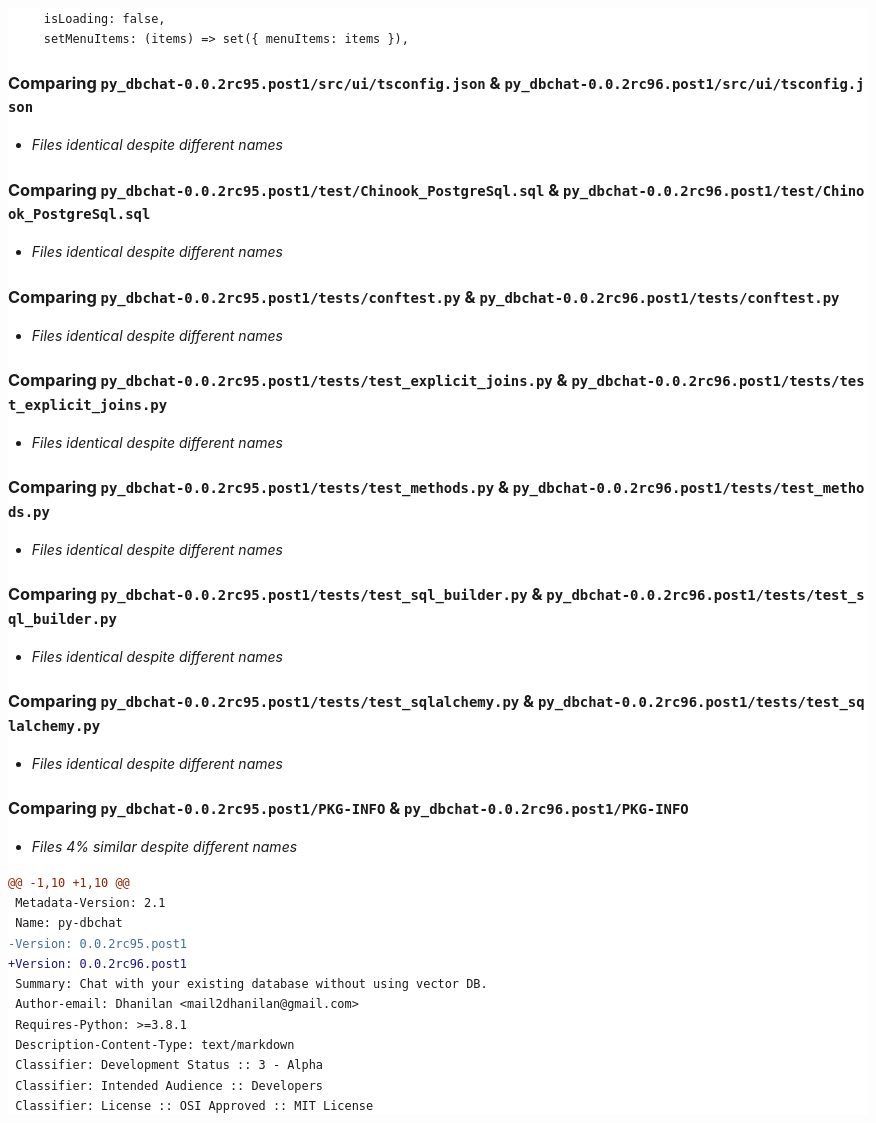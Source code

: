 ```diff
     isLoading: false,
     setMenuItems: (items) => set({ menuItems: items }),
```

### Comparing `py_dbchat-0.0.2rc95.post1/src/ui/tsconfig.json` & `py_dbchat-0.0.2rc96.post1/src/ui/tsconfig.json`

 * *Files identical despite different names*

### Comparing `py_dbchat-0.0.2rc95.post1/test/Chinook_PostgreSql.sql` & `py_dbchat-0.0.2rc96.post1/test/Chinook_PostgreSql.sql`

 * *Files identical despite different names*

### Comparing `py_dbchat-0.0.2rc95.post1/tests/conftest.py` & `py_dbchat-0.0.2rc96.post1/tests/conftest.py`

 * *Files identical despite different names*

### Comparing `py_dbchat-0.0.2rc95.post1/tests/test_explicit_joins.py` & `py_dbchat-0.0.2rc96.post1/tests/test_explicit_joins.py`

 * *Files identical despite different names*

### Comparing `py_dbchat-0.0.2rc95.post1/tests/test_methods.py` & `py_dbchat-0.0.2rc96.post1/tests/test_methods.py`

 * *Files identical despite different names*

### Comparing `py_dbchat-0.0.2rc95.post1/tests/test_sql_builder.py` & `py_dbchat-0.0.2rc96.post1/tests/test_sql_builder.py`

 * *Files identical despite different names*

### Comparing `py_dbchat-0.0.2rc95.post1/tests/test_sqlalchemy.py` & `py_dbchat-0.0.2rc96.post1/tests/test_sqlalchemy.py`

 * *Files identical despite different names*

### Comparing `py_dbchat-0.0.2rc95.post1/PKG-INFO` & `py_dbchat-0.0.2rc96.post1/PKG-INFO`

 * *Files 4% similar despite different names*

```diff
@@ -1,10 +1,10 @@
 Metadata-Version: 2.1
 Name: py-dbchat
-Version: 0.0.2rc95.post1
+Version: 0.0.2rc96.post1
 Summary: Chat with your existing database without using vector DB.
 Author-email: Dhanilan <mail2dhanilan@gmail.com>
 Requires-Python: >=3.8.1
 Description-Content-Type: text/markdown
 Classifier: Development Status :: 3 - Alpha
 Classifier: Intended Audience :: Developers
 Classifier: License :: OSI Approved :: MIT License
```

